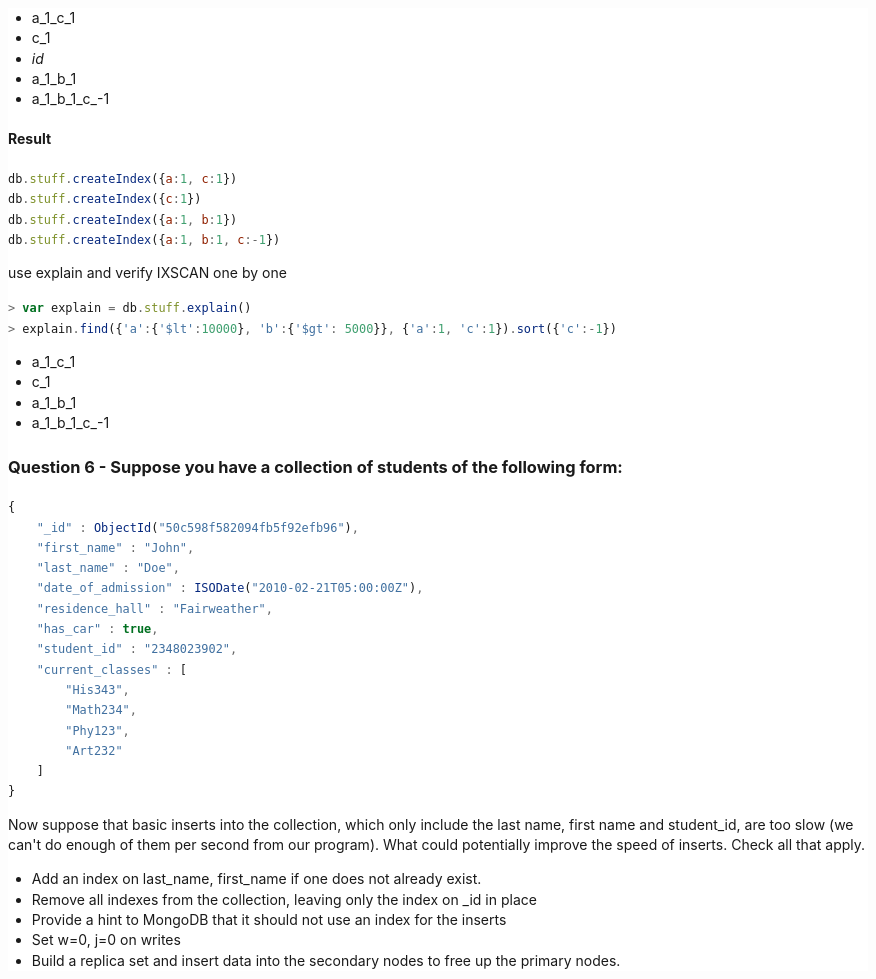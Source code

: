 - a_1_c_1
- c_1
- _id_
- a_1_b_1
- a_1_b_1_c_-1

#### Result

```javascript
db.stuff.createIndex({a:1, c:1})
db.stuff.createIndex({c:1})
db.stuff.createIndex({a:1, b:1})
db.stuff.createIndex({a:1, b:1, c:-1})
```

use explain and verify IXSCAN one by one

```javascript
> var explain = db.stuff.explain()
> explain.find({'a':{'$lt':10000}, 'b':{'$gt': 5000}}, {'a':1, 'c':1}).sort({'c':-1})
```

- a_1_c_1
- c_1
- a_1_b_1
- a_1_b_1_c_-1

### Question 6 - Suppose you have a collection of students of the following form:

```javascript
{
	"_id" : ObjectId("50c598f582094fb5f92efb96"),
	"first_name" : "John",
	"last_name" : "Doe",
	"date_of_admission" : ISODate("2010-02-21T05:00:00Z"),
	"residence_hall" : "Fairweather",
	"has_car" : true,
	"student_id" : "2348023902",
	"current_classes" : [
		"His343",
		"Math234",
		"Phy123",
		"Art232"
	]
}
```

Now suppose that basic inserts into the collection, which only include the last name, first name and student_id, are too slow (we can't do enough of them per second from our program). What could potentially improve the speed of inserts. Check all that apply.

- Add an index on last_name, first_name if one does not already exist.
- Remove all indexes from the collection, leaving only the index on _id in place
- Provide a hint to MongoDB that it should not use an index for the inserts
- Set w=0, j=0 on writes
- Build a replica set and insert data into the secondary nodes to free up the primary nodes.
